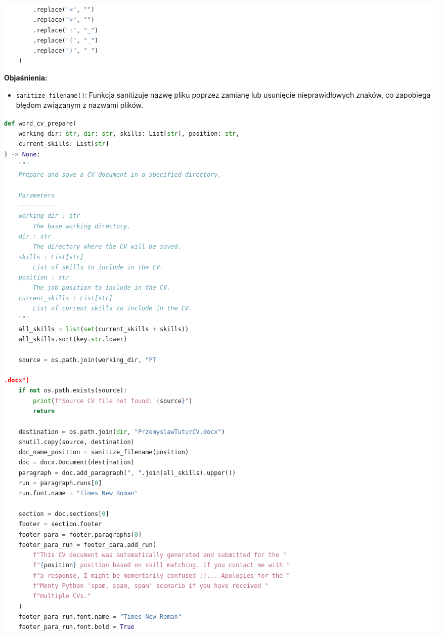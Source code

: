 ```python
        .replace("<", "")
        .replace(">", "")
        .replace(":", "_")
        .replace("(", "_")
        .replace(")", "_")
    )
```

**Objaśnienia:**

- `sanitize_filename()`: Funkcja sanitizuje nazwę pliku poprzez zamianę lub usunięcie nieprawidłowych znaków, co zapobiega błędom związanym z nazwami plików.

```python
def word_cv_prepare(
    working_dir: str, dir: str, skills: List[str], position: str,
    current_skills: List[str]
) -> None:
    """
    Prepare and save a CV document in a specified directory.

    Parameters
    ----------
    working_dir : str
        The base working directory.
    dir : str
        The directory where the CV will be saved.
    skills : List[str]
        List of skills to include in the CV.
    position : str
        The job position to include in the CV.
    current_skills : List[str]
        List of current skills to include in the CV.
    """
    all_skills = list(set(current_skills + skills))
    all_skills.sort(key=str.lower)

    source = os.path.join(working_dir, "PT

.docx")
    if not os.path.exists(source):
        print(f"Source CV file not found: {source}")
        return

    destination = os.path.join(dir, "PrzemyslawTuturCV.docx")
    shutil.copy(source, destination)
    doc_name_position = sanitize_filename(position)
    doc = docx.Document(destination)
    paragraph = doc.add_paragraph(", ".join(all_skills).upper())
    run = paragraph.runs[0]
    run.font.name = "Times New Roman"

    section = doc.sections[0]
    footer = section.footer
    footer_para = footer.paragraphs[0]
    footer_para_run = footer_para.add_run(
        f"This CV document was automatically generated and submitted for the "
        f"{position} position based on skill matching. If you contact me with "
        f"a response, I might be momentarily confused :)... Apologies for the "
        f"Monty Python 'spam, spam, spam' scenario if you have received "
        f"multiple CVs."
    )
    footer_para_run.font.name = "Times New Roman"
    footer_para_run.font.bold = True
```
